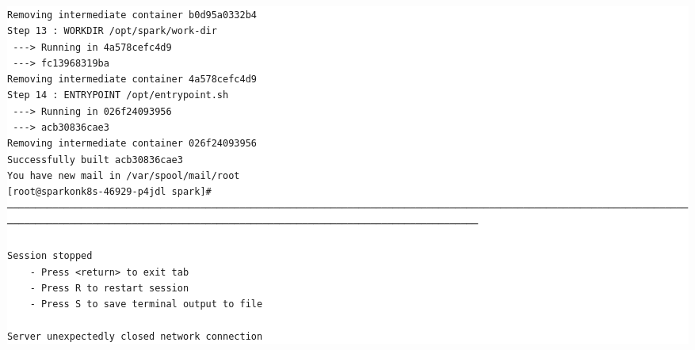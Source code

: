 	Removing intermediate container b0d95a0332b4
	Step 13 : WORKDIR /opt/spark/work-dir
	 ---> Running in 4a578cefc4d9
	 ---> fc13968319ba
	Removing intermediate container 4a578cefc4d9
	Step 14 : ENTRYPOINT /opt/entrypoint.sh
	 ---> Running in 026f24093956
	 ---> acb30836cae3
	Removing intermediate container 026f24093956
	Successfully built acb30836cae3
	You have new mail in /var/spool/mail/root
	[root@sparkonk8s-46929-p4jdl spark]#
	───────────────────────────────────────────────────────────────────────────────────────────────────────────────────────────────────────────────────────────────────────────────────────────────────────────
	
	Session stopped
	    - Press <return> to exit tab
	    - Press R to restart session
	    - Press S to save terminal output to file
	
	Server unexpectedly closed network connection
